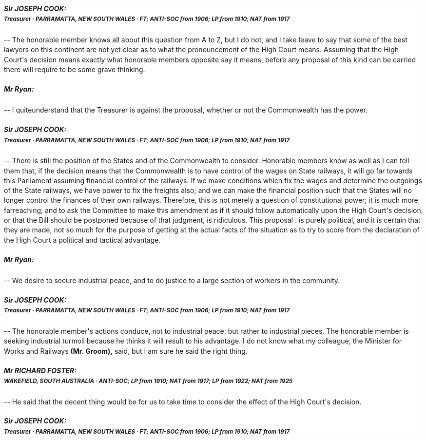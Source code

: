 ##### Sir JOSEPH COOK:<br><small class="text-muted">Treasurer &middot; PARRAMATTA, NEW SOUTH WALES &middot; FT; ANTI-SOC from 1906; LP from 1910; NAT from 1917</small>

-- The honorable member knows all about this question from A to Z, but I do not, and I take leave to say that some of the best lawyers on this continent are not yet clear as to what the pronouncement of the High Court means. Assuming that the High Court's decision means exactly what honorable members opposite say it means, before any proposal of this kind can be carried there will require to be some grave thinking. 

##### Mr Ryan:

-- I quiteunderstand that the Treasurer is against the proposal, whether or not the Commonwealth has the power. 

##### Sir JOSEPH COOK:<br><small class="text-muted">Treasurer &middot; PARRAMATTA, NEW SOUTH WALES &middot; FT; ANTI-SOC from 1906; LP from 1910; NAT from 1917</small>

-- There is still the position of the States and of the Commonwealth to consider. Honorable members know as well as I can tell them that, if the decision means that the Commonwealth is to have control of the wages on State railways, it will go far towards this Parliament assuming financial control of the railways. If we make conditions which fix the wages and determine the outgoings of the State railways, we have power to fix the freights also; and we can make the financial position such that the States will no longer control the finances of their own railways. Therefore, this is not merely a question of constitutional power; it is much more farreaching; and to ask the Committee to make this amendment as if it should follow automatically upon the High Court's decision, or that the Bill should be postponed because of that judgment, is ridiculous. This proposal . is purely political, and it is certain that they are made, not so much for the purpose of getting at the actual facts of the situation as to try to score from the declaration of the High Court a political and tactical advantage. 

##### Mr Ryan:

-- We desire to secure industrial peace, and to do justice to a large section of workers in the community. 

##### Sir JOSEPH COOK:<br><small class="text-muted">Treasurer &middot; PARRAMATTA, NEW SOUTH WALES &middot; FT; ANTI-SOC from 1906; LP from 1910; NAT from 1917</small>

-- The honorable member's actions conduce, not to industrial peace, but rather to industrial pieces. The honorable member is seeking industrial turmoil because he thinks it will result to his advantage. I do not know what my colleague, the Minister for Works and Railways  **(Mr. Groom),**  said, but I am sure he said the right thing. 

##### Mr RICHARD FOSTER:<br><small class="text-muted">WAKEFIELD, SOUTH AUSTRALIA &middot; ANTI-SOC; LP from 1910; NAT from 1917; LP from 1922; NAT from 1925</small>

-- He said that the decent thing would be for us to take time to consider the effect of the High Court's decision. 

##### Sir JOSEPH COOK:<br><small class="text-muted">Treasurer &middot; PARRAMATTA, NEW SOUTH WALES &middot; FT; ANTI-SOC from 1906; LP from 1910; NAT from 1917</small>
